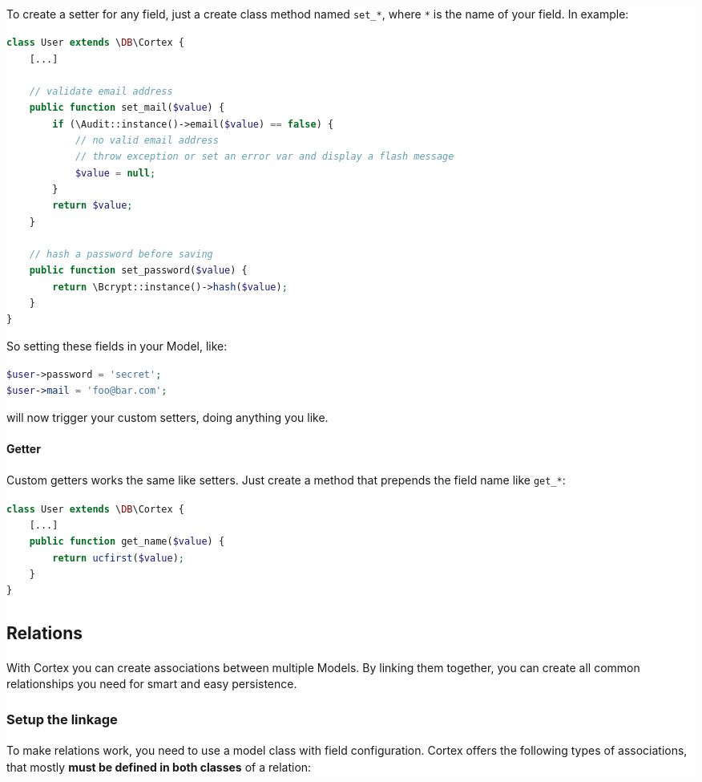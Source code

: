 To create a setter for any field, just a create class method named `set_*`, where `*` is the name of your field. In example:

``` php
class User extends \DB\Cortex {    
    [...]
    
    // validate email address
    public function set_mail($value) {
        if (\Audit::instance()->email($value) == false) {
            // no valid email address
            // throw exception or set an error var and display a flash message
            $value = null;
        }
        return $value;
    }
    
    // hash a password before saving
    public function set_password($value) {        
        return \Bcrypt::instance()->hash($value);
    }
}
```

So setting these fields in your Model, like:

``` php
$user->password = 'secret';
$user->mail = 'foo@bar.com';
```

will now trigger your custom setters, doing anything you like.

#### Getter

Custom getters works the same like setters. Just create a method that prepends the field name like `get_*`:

``` php
class User extends \DB\Cortex {    
    [...]    
    public function get_name($value) {
        return ucfirst($value);
    }    
}
```

## Relations

With Cortex you can create associations between multiple Models. By linking them together, you can create all common relationships you need for smart and easy persistence.

### Setup the linkage

To make relations work, you need to use a model class with field configuration. Cortex offers the following types of associations, that mostly **must be defined in both classes** of a relation:
